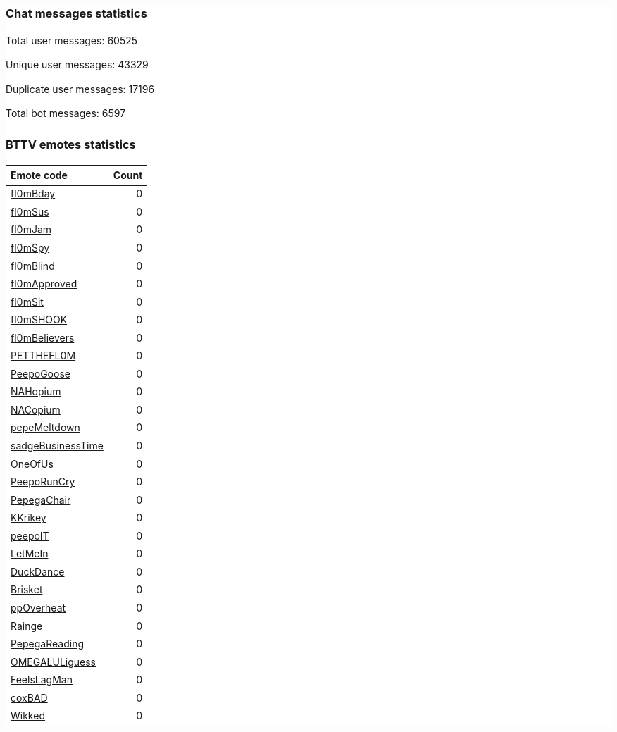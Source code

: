 ### Chat messages statistics

Total user messages: 60525

Unique user messages: 43329

Duplicate user messages: 17196

Total bot messages: 6597

### BTTV emotes statistics

| Emote code                                                                  | Count |
| :-------------------------------------------------------------------------- | ----: |
| [fl0mBday](https://betterttv.com/emotes/5b970de1c055363f40e9b112)           | 0     |
| [fl0mSus](https://betterttv.com/emotes/60182f62f1cfbf65dbe15446)            | 0     |
| [fl0mJam](https://betterttv.com/emotes/60182fa0f5d29f65e86e23c2)            | 0     |
| [fl0mSpy](https://betterttv.com/emotes/602a98c282b7c45eb1c94c21)            | 0     |
| [fl0mBlind](https://betterttv.com/emotes/61491549b63cc97ee6d28917)          | 0     |
| [fl0mApproved](https://betterttv.com/emotes/6151e2d0b63cc97ee6d3936c)       | 0     |
| [fl0mSit](https://betterttv.com/emotes/6151e792b63cc97ee6d39403)            | 0     |
| [fl0mSHOOK](https://betterttv.com/emotes/61548286b63cc97ee6d3e9e4)          | 0     |
| [fl0mBelievers](https://betterttv.com/emotes/61644ee3b63cc97ee6d5c94b)      | 0     |
| [PETTHEFL0M](https://betterttv.com/emotes/616453a1b63cc97ee6d5c9d6)         | 0     |
| [PeepoGoose](https://betterttv.com/emotes/618d93ad54f3344f88053c60)         | 0     |
| [NAHopium](https://betterttv.com/emotes/627d03e93c6f14b688479c51)           | 0     |
| [NACopium](https://betterttv.com/emotes/62a9a5146ef7a5f0b7df2aae)           | 0     |
| [pepeMeltdown](https://betterttv.com/emotes/5ba84271c9f0f66a9efc1c86)       | 0     |
| [sadgeBusinessTime](https://betterttv.com/emotes/602b26e7d049042e32dc45a2)  | 0     |
| [OneOfUs](https://betterttv.com/emotes/61074ca82d1eba5400d2e4d9)            | 0     |
| [PeepoRunCry](https://betterttv.com/emotes/60e7e3ae8ed8b373e421fd83)        | 0     |
| [PepegaChair](https://betterttv.com/emotes/6012e812df6a0665f2754e21)        | 0     |
| [KKrikey](https://betterttv.com/emotes/59ae1d38c765ac30a43b9ce1)            | 0     |
| [peepoIT](https://betterttv.com/emotes/62eaa864352cab2523f743d9)            | 0     |
| [LetMeIn](https://betterttv.com/emotes/5d43347be371c44491eed09a)            | 0     |
| [DuckDance](https://betterttv.com/emotes/6235784906fd6a9f5be7760c)          | 0     |
| [Brisket](https://betterttv.com/emotes/630090aeecbd41815424698d)            | 0     |
| [ppOverheat](https://betterttv.com/emotes/622cd2ce06fd6a9f5be6e818)         | 0     |
| [Rainge](https://betterttv.com/emotes/5e9f06fed023b362f638bd8e)             | 0     |
| [PepegaReading](https://betterttv.com/emotes/5ff52471db5f420491825f75)      | 0     |
| [OMEGALULiguess](https://betterttv.com/emotes/6325dfbd8d54637377077e78)     | 0     |
| [FeelsLagMan](https://betterttv.com/emotes/60bfa648f8b3f62601c3abd6)        | 0     |
| [coxBAD](https://betterttv.com/emotes/632cf602ee60425d31b63773)             | 0     |
| [Wikked](https://betterttv.com/emotes/632a6122ee60425d31b60cc1)             | 0     |